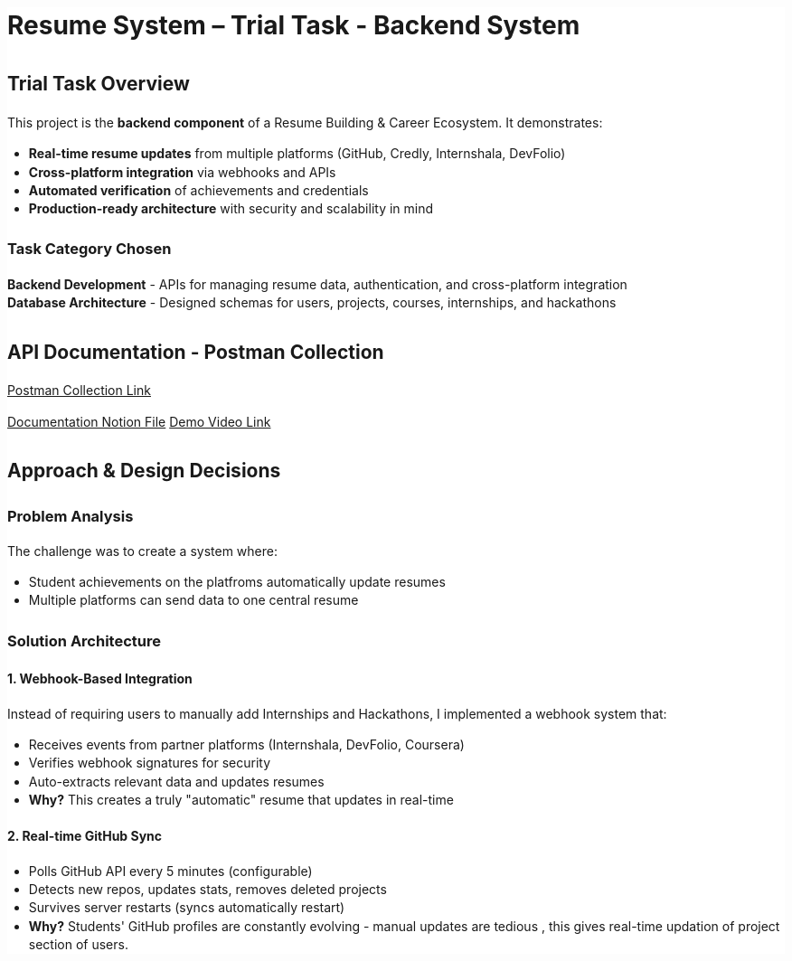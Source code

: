 #  Resume System – Trial Task - Backend System
##  Trial Task Overview

This project is the **backend component** of a Resume Building & Career Ecosystem. It demonstrates:

- **Real-time resume updates** from multiple platforms (GitHub, Credly, Internshala, DevFolio)
- **Cross-platform integration** via webhooks and APIs
- **Automated verification** of achievements and credentials
- **Production-ready architecture** with security and scalability in mind

### Task Category Chosen
**Backend Development** - APIs for managing resume data, authentication, and cross-platform integration  
**Database Architecture** - Designed schemas for users, projects, courses, internships, and hackathons

## API Documentation - Postman Collection
[Postman Collection Link ](https://spaceflight-operator-63958023-382415.postman.co/workspace/Aeshna-Jain's-Workspace~b7907cc8-abb5-4489-82ca-daba0f39c503/collection/47076302-80b3a193-e65b-4931-b689-d64bf5ec8b61?action=share&source=copy-link&creator=47076302)

[Documentation Notion File](https://www.notion.so/Resume-System-API-Documentation-292198a4deba80b8b569d536a2d7058b?source=copy_link)
[Demo Video Link](https://drive.google.com/file/d/1a7DNwQBToUjAHi2Zu-CqFRWhmFGDI2wO/view?usp=sharing)


##  Approach & Design Decisions

### Problem Analysis
The challenge was to create a system where:
- Student achievements on the platfroms automatically update resumes
- Multiple platforms can send data to one central resume

### Solution Architecture

#### 1. **Webhook-Based Integration**
Instead of requiring users to manually add Internships and Hackathons, I implemented a webhook system that:
- Receives events from partner platforms (Internshala, DevFolio, Coursera)
- Verifies webhook signatures for security
- Auto-extracts relevant data and updates resumes
- **Why?** This creates a truly "automatic" resume that updates in real-time

#### 2. **Real-time GitHub Sync**
- Polls GitHub API every 5 minutes (configurable)
- Detects new repos, updates stats, removes deleted projects
- Survives server restarts (syncs automatically restart)
- **Why?** Students' GitHub profiles are constantly evolving - manual updates are tedious , this gives real-time updation of project section of users. 
